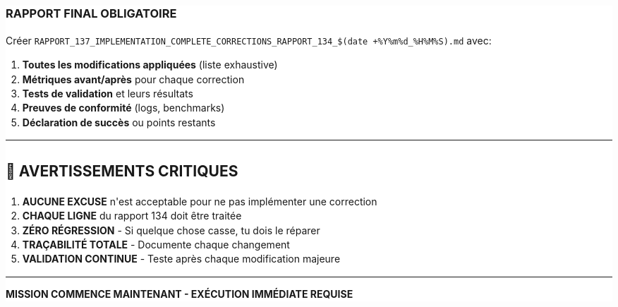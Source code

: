 ### RAPPORT FINAL OBLIGATOIRE

Créer `RAPPORT_137_IMPLEMENTATION_COMPLETE_CORRECTIONS_RAPPORT_134_$(date +%Y%m%d_%H%M%S).md` avec:

1. **Toutes les modifications appliquées** (liste exhaustive)
2. **Métriques avant/après** pour chaque correction
3. **Tests de validation** et leurs résultats
4. **Preuves de conformité** (logs, benchmarks)
5. **Déclaration de succès** ou points restants

---

## 🚨 AVERTISSEMENTS CRITIQUES

1. **AUCUNE EXCUSE** n'est acceptable pour ne pas implémenter une correction
2. **CHAQUE LIGNE** du rapport 134 doit être traitée
3. **ZÉRO RÉGRESSION** - Si quelque chose casse, tu dois le réparer
4. **TRAÇABILITÉ TOTALE** - Documente chaque changement
5. **VALIDATION CONTINUE** - Teste après chaque modification majeure

---

**MISSION COMMENCE MAINTENANT - EXÉCUTION IMMÉDIATE REQUISE**
